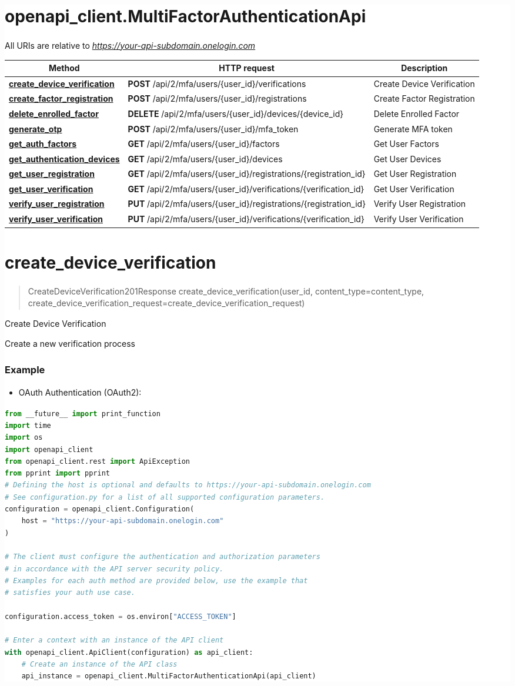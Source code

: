 # openapi_client.MultiFactorAuthenticationApi

All URIs are relative to *https://your-api-subdomain.onelogin.com*

Method | HTTP request | Description
------------- | ------------- | -------------
[**create_device_verification**](MultiFactorAuthenticationApi.md#create_device_verification) | **POST** /api/2/mfa/users/{user_id}/verifications | Create Device Verification
[**create_factor_registration**](MultiFactorAuthenticationApi.md#create_factor_registration) | **POST** /api/2/mfa/users/{user_id}/registrations | Create Factor Registration
[**delete_enrolled_factor**](MultiFactorAuthenticationApi.md#delete_enrolled_factor) | **DELETE** /api/2/mfa/users/{user_id}/devices/{device_id} | Delete Enrolled Factor
[**generate_otp**](MultiFactorAuthenticationApi.md#generate_otp) | **POST** /api/2/mfa/users/{user_id}/mfa_token | Generate MFA token
[**get_auth_factors**](MultiFactorAuthenticationApi.md#get_auth_factors) | **GET** /api/2/mfa/users/{user_id}/factors | Get User Factors
[**get_authentication_devices**](MultiFactorAuthenticationApi.md#get_authentication_devices) | **GET** /api/2/mfa/users/{user_id}/devices | Get User Devices
[**get_user_registration**](MultiFactorAuthenticationApi.md#get_user_registration) | **GET** /api/2/mfa/users/{user_id}/registrations/{registration_id} | Get User Registration
[**get_user_verification**](MultiFactorAuthenticationApi.md#get_user_verification) | **GET** /api/2/mfa/users/{user_id}/verifications/{verification_id} | Get User Verification
[**verify_user_registration**](MultiFactorAuthenticationApi.md#verify_user_registration) | **PUT** /api/2/mfa/users/{user_id}/registrations/{registration_id} | Verify User Registration
[**verify_user_verification**](MultiFactorAuthenticationApi.md#verify_user_verification) | **PUT** /api/2/mfa/users/{user_id}/verifications/{verification_id} | Verify User Verification


# **create_device_verification**
> CreateDeviceVerification201Response create_device_verification(user_id, content_type=content_type, create_device_verification_request=create_device_verification_request)

Create Device Verification

Create a new verification process

### Example

* OAuth Authentication (OAuth2):
```python
from __future__ import print_function
import time
import os
import openapi_client
from openapi_client.rest import ApiException
from pprint import pprint
# Defining the host is optional and defaults to https://your-api-subdomain.onelogin.com
# See configuration.py for a list of all supported configuration parameters.
configuration = openapi_client.Configuration(
    host = "https://your-api-subdomain.onelogin.com"
)

# The client must configure the authentication and authorization parameters
# in accordance with the API server security policy.
# Examples for each auth method are provided below, use the example that
# satisfies your auth use case.

configuration.access_token = os.environ["ACCESS_TOKEN"]

# Enter a context with an instance of the API client
with openapi_client.ApiClient(configuration) as api_client:
    # Create an instance of the API class
    api_instance = openapi_client.MultiFactorAuthenticationApi(api_client)
```